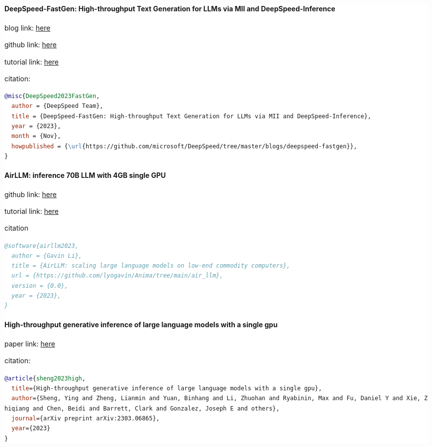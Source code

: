 
#### DeepSpeed-FastGen: High-throughput Text Generation for LLMs via MII and DeepSpeed-Inference

blog link: [here](https://github.com/microsoft/DeepSpeed/tree/master/blogs/deepspeed-fastgen)

github link: [here](https://github.com/microsoft/DeepSpeed-MII)

tutorial link: [here](../../tutorial/notebook/tutorial_deepspeed_infer.ipynb)

citation:

```bibtex
@misc{DeepSpeed2023FastGen,
  author = {DeepSpeed Team},
  title = {DeepSpeed-FastGen: High-throughput Text Generation for LLMs via MII and DeepSpeed-Inference},
  year = {2023},
  month = {Nov},
  howpublished = {\url{https://github.com/microsoft/DeepSpeed/tree/master/blogs/deepspeed-fastgen}},
}
```


#### AirLLM: inference 70B LLM with 4GB single GPU

github link: [here](https://github.com/lyogavin/Anima/tree/main/air_llm)

tutorial link: [here](../../tutorial/notebook/tutorial_airllm.ipynb)

citation
```bibtex
@software{airllm2023,
  author = {Gavin Li},
  title = {AirLLM: scaling large language models on low-end commodity computers},
  url = {https://github.com/lyogavin/Anima/tree/main/air_llm},
  version = {0.0},
  year = {2023},
}
```


#### High-throughput generative inference of large language models with a single gpu

paper link: [here](https://arxiv.org/pdf/2303.06865)

citation:

```bibtex
@article{sheng2023high,
  title={High-throughput generative inference of large language models with a single gpu},
  author={Sheng, Ying and Zheng, Lianmin and Yuan, Binhang and Li, Zhuohan and Ryabinin, Max and Fu, Daniel Y and Xie, Zhiqiang and Chen, Beidi and Barrett, Clark and Gonzalez, Joseph E and others},
  journal={arXiv preprint arXiv:2303.06865},
  year={2023}
}
```

